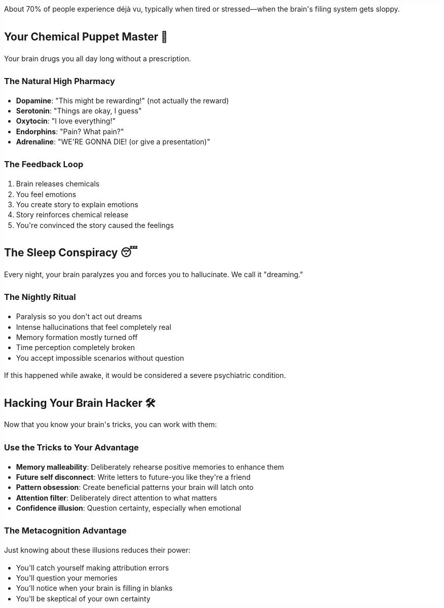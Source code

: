 About 70% of people experience déjà vu, typically when tired or stressed—when the brain's filing system gets sloppy.

## Your Chemical Puppet Master 🧪

Your brain drugs you all day long without a prescription.

### The Natural High Pharmacy
- **Dopamine**: "This might be rewarding!" (not actually the reward)
- **Serotonin**: "Things are okay, I guess"
- **Oxytocin**: "I love everything!"
- **Endorphins**: "Pain? What pain?"
- **Adrenaline**: "WE'RE GONNA DIE! (or give a presentation)"

### The Feedback Loop
1. Brain releases chemicals
2. You feel emotions
3. You create story to explain emotions
4. Story reinforces chemical release
5. You're convinced the story caused the feelings

## The Sleep Conspiracy 😴

Every night, your brain paralyzes you and forces you to hallucinate. We call it "dreaming."

### The Nightly Ritual
- Paralysis so you don't act out dreams
- Intense hallucinations that feel completely real
- Memory formation mostly turned off
- Time perception completely broken
- You accept impossible scenarios without question

If this happened while awake, it would be considered a severe psychiatric condition.

## Hacking Your Brain Hacker 🛠️

Now that you know your brain's tricks, you can work with them:

### Use the Tricks to Your Advantage
- **Memory malleability**: Deliberately rehearse positive memories to enhance them
- **Future self disconnect**: Write letters to future-you like they're a friend
- **Pattern obsession**: Create beneficial patterns your brain will latch onto
- **Attention filter**: Deliberately direct attention to what matters
- **Confidence illusion**: Question certainty, especially when emotional

### The Metacognition Advantage
Just knowing about these illusions reduces their power:
- You'll catch yourself making attribution errors
- You'll question your memories
- You'll notice when your brain is filling in blanks
- You'll be skeptical of your own certainty

